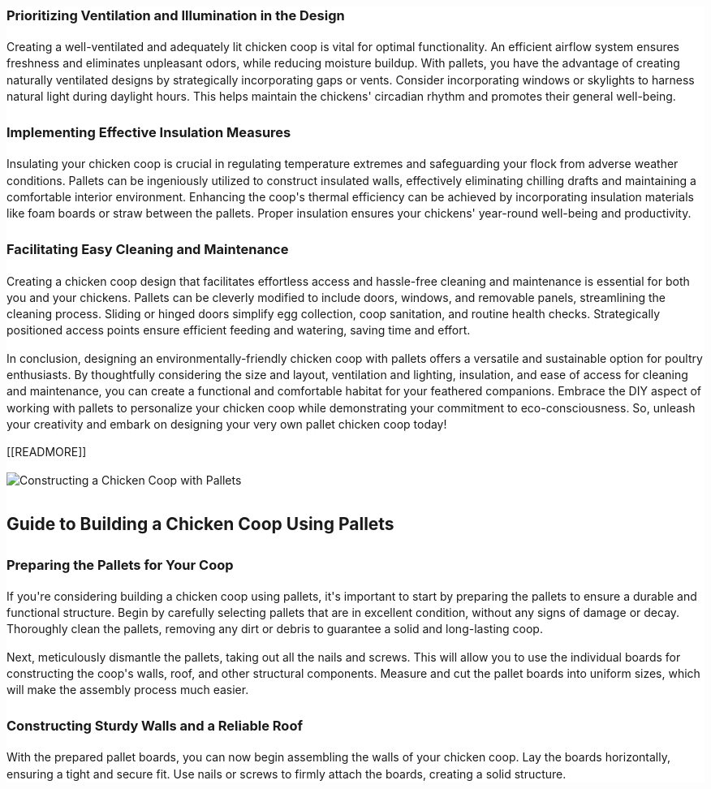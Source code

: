 <h3>Prioritizing Ventilation and Illumination in the Design</h3>

Creating a well-ventilated and adequately lit chicken coop is vital for optimal functionality. An efficient airflow system ensures freshness and eliminates unpleasant odors, while reducing moisture buildup. With pallets, you have the advantage of creating naturally ventilated designs by strategically incorporating gaps or vents. Consider incorporating windows or skylights to harness natural light during daylight hours. This helps maintain the chickens' circadian rhythm and promotes their general well-being.

<h3>Implementing Effective Insulation Measures</h3>

Insulating your chicken coop is crucial in regulating temperature extremes and safeguarding your flock from adverse weather conditions. Pallets can be ingeniously utilized to construct insulated walls, effectively eliminating chilling drafts and maintaining a comfortable interior environment. Enhancing the coop's thermal efficiency can be achieved by incorporating insulation materials like foam boards or straw between the pallets. Proper insulation ensures your chickens' year-round well-being and productivity.

<h3>Facilitating Easy Cleaning and Maintenance</h3>

Creating a chicken coop design that facilitates effortless access and hassle-free cleaning and maintenance is essential for both you and your chickens. Pallets can be cleverly modified to include doors, windows, and removable panels, streamlining the cleaning process. Sliding or hinged doors simplify egg collection, coop sanitation, and routine health checks. Strategically positioned access points ensure efficient feeding and watering, saving time and effort.

In conclusion, designing an environmentally-friendly chicken coop with pallets offers a versatile and sustainable option for poultry enthusiasts. By thoughtfully considering the size and layout, ventilation and lighting, insulation, and ease of access for cleaning and maintenance, you can create a functional and comfortable habitat for your feathered companions. Embrace the DIY aspect of working with pallets to personalize your chicken coop while demonstrating your commitment to eco-consciousness. So, unleash your creativity and embark on designing your very own pallet chicken coop today!



 [[READMORE]] 



<img alt="Constructing a Chicken Coop with Pallets" src="https://tse1.mm.bing.net/th?q=constructing-a-chicken-coop-with-pallets"/>

<h2>Guide to Building a Chicken Coop Using Pallets</h2>

<h3>Preparing the Pallets for Your Coop</h3>

<p>If you're considering building a chicken coop using pallets, it's important to start by preparing the pallets to ensure a durable and functional structure. Begin by carefully selecting pallets that are in excellent condition, without any signs of damage or decay. Thoroughly clean the pallets, removing any dirt or debris to guarantee a solid and long-lasting coop.</p>

<p>Next, meticulously dismantle the pallets, taking out all the nails and screws. This will allow you to use the individual boards for constructing the coop's walls, roof, and other structural components. Measure and cut the pallet boards into uniform sizes, which will make the assembly process much easier.</p>

<h3>Constructing Sturdy Walls and a Reliable Roof</h3>

<p>With the prepared pallet boards, you can now begin assembling the walls of your chicken coop. Lay the boards horizontally, ensuring a tight and secure fit. Use nails or screws to firmly attach the boards, creating a solid structure.</p>
